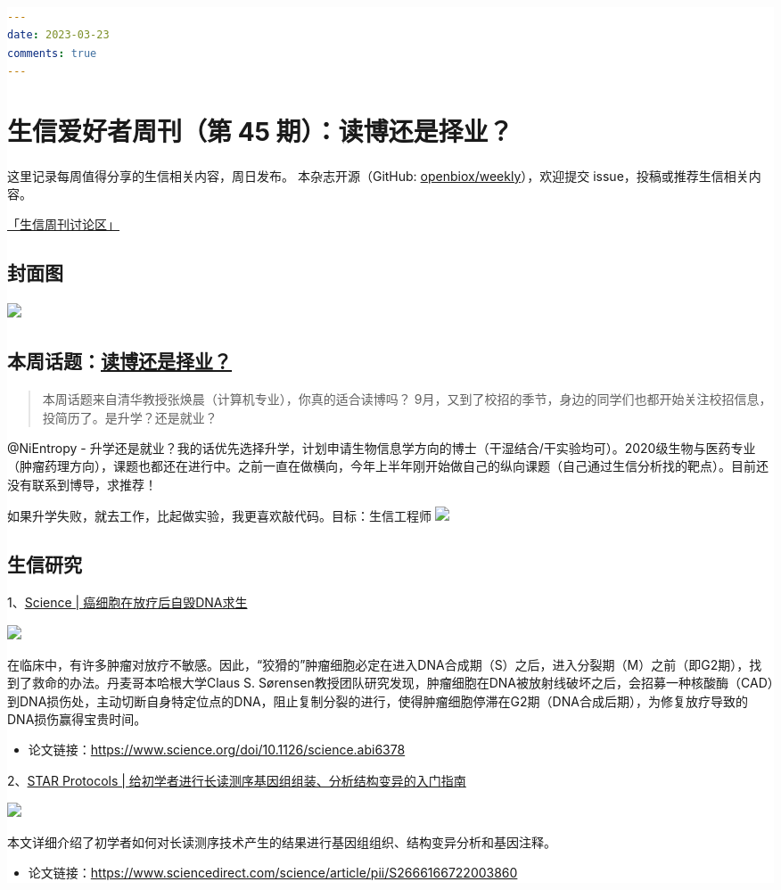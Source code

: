 ```yaml
---
date: 2023-03-23
comments: true
---
```


# 生信爱好者周刊（第 45 期）：读博还是择业？

这里记录每周值得分享的生信相关内容，周日发布。
本杂志开源（GitHub: [openbiox/weekly](https://github.com/openbiox/weekly)），欢迎提交 issue，投稿或推荐生信相关内容。

[「生信周刊讨论区」](https://github.com/openbiox/weekly/discussions "「生信周刊讨论区」")


## 封面图


![](https://files.mdnice.com/user/34023/f242aaa9-5e22-4505-98d9-761170206134.jpeg)



## 本周话题：[读博还是择业？](https://mp.weixin.qq.com/s/_P59GQ2mPMIgq24gE1V9nA)
>  本周话题来自清华教授张焕晨（计算机专业），你真的适合读博吗？
>  9月，又到了校招的季节，身边的同学们也都开始关注校招信息，投简历了。是升学？还是就业？

@NiEntropy - 升学还是就业？我的话优先选择升学，计划申请生物信息学方向的博士（干湿结合/干实验均可）。2020级生物与医药专业（肿瘤药理方向），课题也都还在进行中。之前一直在做横向，今年上半年刚开始做自己的纵向课题（自己通过生信分析找的靶点）。目前还没有联系到博导，求推荐！

如果升学失败，就去工作，比起做实验，我更喜欢敲代码。目标：生信工程师
![](https://files.mdnice.com/user/34023/bd8ae2f3-2336-4c48-93a7-69fdc9861b33.png)

## 生信研究
1、[Science | 癌细胞在放疗后自毁DNA求生](https://mp.weixin.qq.com/s/ZtYfn8aPz7UqE7C1ZnW-TQ)

![](https://user-images.githubusercontent.com/25057508/190862459-e5df4441-1de4-49b7-9594-78ffb8dbe85b.png#crop=0&crop=0&crop=1&crop=1&id=XJhOy&originHeight=465&originWidth=1080&originalType=binary&ratio=1&rotation=0&showTitle=false&status=done&style=none&title=)

在临床中，有许多肿瘤对放疗不敏感。因此，“狡猾的”肿瘤细胞必定在进入DNA合成期（S）之后，进入分裂期（M）之前（即G2期），找到了救命的办法。丹麦哥本哈根大学Claus S. Sørensen教授团队研究发现，肿瘤细胞在DNA被放射线破坏之后，会招募一种核酸酶（CAD）到DNA损伤处，主动切断自身特定位点的DNA，阻止复制分裂的进行，使得肿瘤细胞停滞在G2期（DNA合成后期），为修复放疗导致的DNA损伤赢得宝贵时间。

- 论文链接：https://www.science.org/doi/10.1126/science.abi6378

2、[STAR Protocols | 给初学者进行长读测序基因组组装、分析结构变异的入门指南](https://www.sciencedirect.com/science/article/pii/S2666166722003860)

![](https://files.mdnice.com/user/34023/23b4cfe6-5088-4079-a006-8dda8a072d96.png)


本文详细介绍了初学者如何对长读测序技术产生的结果进行基因组组织、结构变异分析和基因注释。

- 论文链接：https://www.sciencedirect.com/science/article/pii/S2666166722003860
